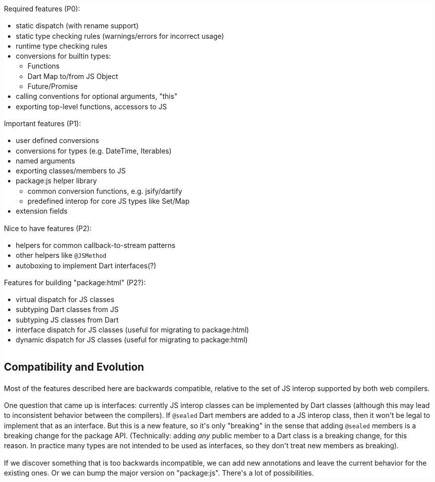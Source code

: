 Required features (P0):
- static dispatch (with rename support)
- static type checking rules (warnings/errors for incorrect usage)
- runtime type checking rules
- conversions for builtin types:
  - Functions
  - Dart Map to/from JS Object
  - Future/Promise
- calling conventions for optional arguments, "this"
- exporting top-level functions, accessors to JS

Important features (P1):
- user defined conversions
- conversions for types (e.g. DateTime, Iterables)
- named arguments
- exporting classes/members to JS
- package:js helper library
  - common conversion functions, e.g. jsify/dartify
  - predefined interop for core JS types like Set/Map
- extension fields

Nice to have features (P2):
- helpers for common callback-to-stream patterns
- other helpers like `@JSMethod`
- autoboxing to implement Dart interfaces(?)

Features for building "package:html" (P2?):
- virtual dispatch for JS classes
- subtyping Dart classes from JS
- subtyping JS classes from Dart
- interface dispatch for JS classes (useful for migrating to package:html)
- dynamic dispatch for JS classes (useful for migrating to package:html)


## Compatibility and Evolution

Most of the features described here are backwards compatible, relative to the
set of JS interop supported by both web compilers.

One question that came up is interfaces: currently JS interop classes can be
implemented by Dart classes (although this may lead to inconsistent behavior
between the compilers). If `@sealed` Dart members are added to a JS interop
class, then it won't be legal to implement that as an interface. But this is a
new feature, so it's only "breaking" in the sense that adding `@sealed` members
is a breaking change for the package API. (Technically: adding *any* public
member to a Dart class is a breaking change, for this reason. In practice many
types are not intended to be used as interfaces, so they don't treat new members
as breaking).

If we discover something that is too backwards incompatible, we can add new
annotations and leave the current behavior for the existing ones. Or we can
bump the major version on "package:js". There's a lot of possibilities.

